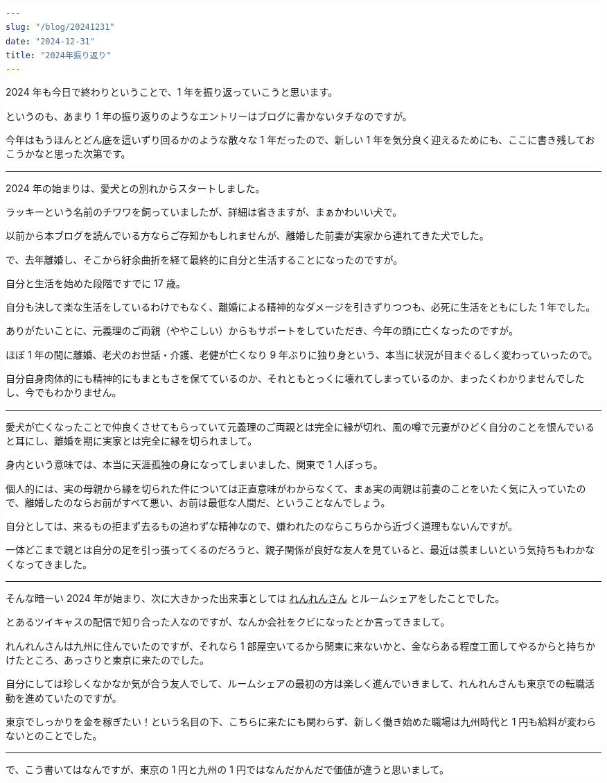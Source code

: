 ```yaml
---
slug: "/blog/20241231"
date: "2024-12-31"
title: "2024年振り返り"
---
```


2024 年も今日で終わりということで、1 年を振り返っていこうと思います。

というのも、あまり 1 年の振り返りのようなエントリーはブログに書かないタチなのですが。

今年はもうほんとどん底を這いずり回るかのような散々な 1 年だったので、新しい 1 年を気分良く迎えるためにも、ここに書き残しておこうかなと思った次第です。

---

2024 年の始まりは、愛犬との別れからスタートしました。

ラッキーという名前のチワワを飼っていましたが、詳細は省きますが、まぁかわいい犬で。

以前から本ブログを読んでいる方ならご存知かもしれませんが、離婚した前妻が実家から連れてきた犬でした。

で、去年離婚し、そこから紆余曲折を経て最終的に自分と生活することになったのですが。

自分と生活を始めた段階ですでに 17 歳。

自分も決して楽な生活をしているわけでもなく、離婚による精神的なダメージを引きずりつつも、必死に生活をともにした 1 年でした。

ありがたいことに、元義理のご両親（ややこしい）からもサポートをしていただき、今年の頭に亡くなったのですが。

ほぼ 1 年の間に離婚、老犬のお世話・介護、老健が亡くなり 9 年ぶりに独り身という、本当に状況が目まぐるしく変わっていったので。

自分自身肉体的にも精神的にもまともさを保てているのか、それともとっくに壊れてしまっているのか、まったくわかりませんでしたし、今でもわかりません。

---

愛犬が亡くなったことで仲良くさせてもらっていて元義理のご両親とは完全に縁が切れ、風の噂で元妻がひどく自分のことを恨んでいると耳にし、離婚を期に実家とは完全に縁を切られまして。

身内という意味では、本当に天涯孤独の身になってしまいました、関東で 1 人ぽっち。

個人的には、実の母親から縁を切られた件については正直意味がわからなくて、まぁ実の両親は前妻のことをいたく気に入っていたので、離婚したのならお前がすべて悪い、お前は最低な人間だ、ということなんでしょう。

自分としては、来るもの拒まず去るもの追わずな精神なので、嫌われたのならこちらから近づく道理もないんですが。

一体どこまで親とは自分の足を引っ張ってくるのだろうと、親子関係が良好な友人を見ていると、最近は羨ましいという気持ちもわかなくなってきました。

---

そんな暗ーい 2024 年が始まり、次に大きかった出来事としては [れんれんさん](https://x.com/ka_lo_re_gi) とルームシェアをしたことでした。

とあるツイキャスの配信で知り合った人なのですが、なんか会社をクビになったとか言ってきまして。

れんれんさんは九州に住んでいたのですが、それなら 1 部屋空いてるから関東に来ないかと、金ならある程度工面してやるからと持ちかけたところ、あっさりと東京に来たのでした。

自分にしては珍しくなかなか気が合う友人でして、ルームシェアの最初の方は楽しく進んでいきまして、れんれんさんも東京での転職活動を進めていたのですが。

東京でしっかりを金を稼ぎたい！という名目の下、こちらに来たにも関わらず、新しく働き始めた職場は九州時代と 1 円も給料が変わらないとのことでした。

---

で、こう書いてはなんですが、東京の 1 円と九州の 1 円ではなんだかんだで価値が違うと思いまして。

